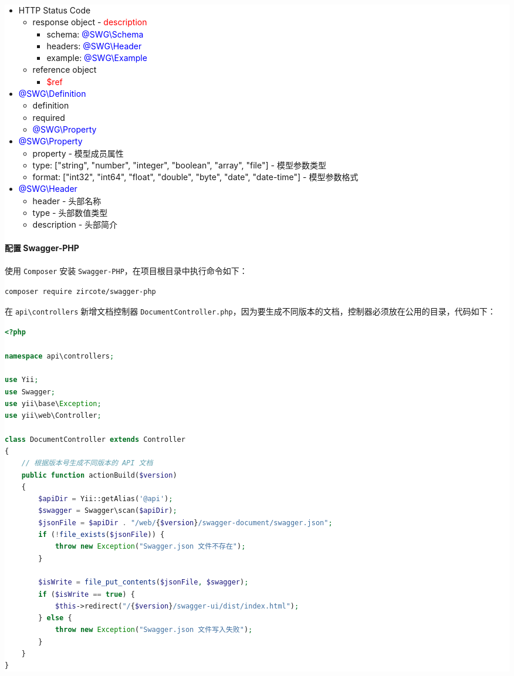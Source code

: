   - HTTP Status Code
    - response object
          - <font color=red>description</font>
        - schema: <font color="blue">@SWG\Schema</font>
        - headers: <font color="blue">@SWG\Header</font>
        - example: <font color="blue">@SWG\Example</font>
    - reference object
        - <font color=red>$ref</font>
- <font color="blue">@SWG\Definition</font>
  - definition
  - required
  - <font color="blue">@SWG\Property</font>
- <font color="blue">@SWG\Property</font>
  - property - 模型成员属性
  - type: ["string", "number", "integer", "boolean", "array", "file"] - 模型参数类型
  - format: ["int32", "int64", "float", "double", "byte", "date", "date-time"] - 模型参数格式
- <font color="blue">@SWG\Header</font>
  - header - 头部名称
  - type - 头部数值类型
  - description - 头部简介

#### 配置 Swagger-PHP

使用 `Composer` 安装 `Swagger-PHP`，在项目根目录中执行命令如下：
```
composer require zircote/swagger-php
```

在 `api\controllers` 新增文档控制器 `DocumentController.php`，因为要生成不同版本的文档，控制器必须放在公用的目录，代码如下：
```php
<?php

namespace api\controllers;

use Yii;
use Swagger;
use yii\base\Exception;
use yii\web\Controller;

class DocumentController extends Controller
{
    // 根据版本号生成不同版本的 API 文档
    public function actionBuild($version)
    {
        $apiDir = Yii::getAlias('@api');
        $swagger = Swagger\scan($apiDir);
        $jsonFile = $apiDir . "/web/{$version}/swagger-document/swagger.json";
        if (!file_exists($jsonFile)) {
            throw new Exception("Swagger.json 文件不存在");
        }

        $isWrite = file_put_contents($jsonFile, $swagger);
        if ($isWrite == true) {
            $this->redirect("/{$version}/swagger-ui/dist/index.html");
        } else {
            throw new Exception("Swagger.json 文件写入失败");
        }
    }
}
```
